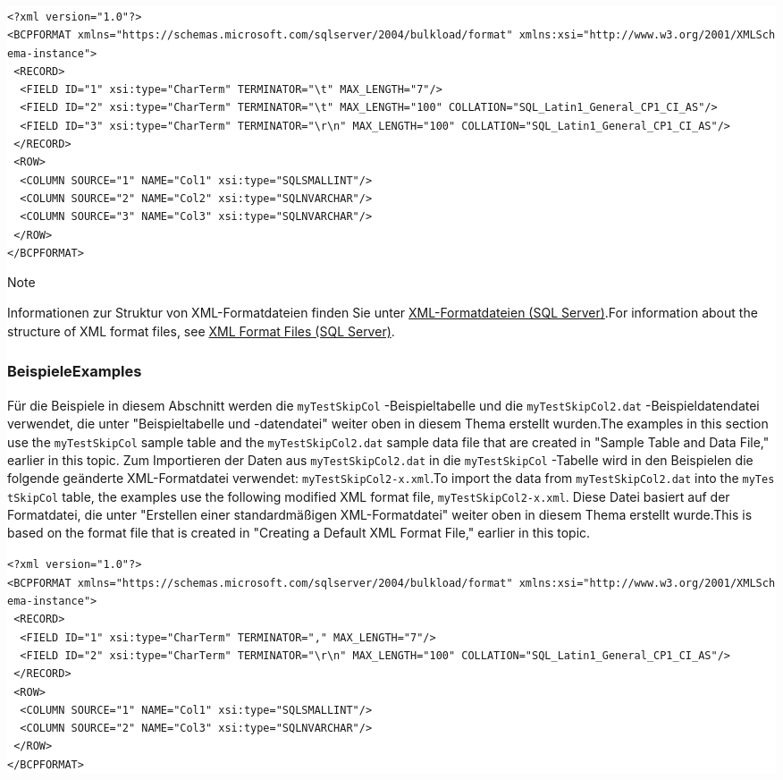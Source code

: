 ```
<?xml version="1.0"?>
<BCPFORMAT xmlns="https://schemas.microsoft.com/sqlserver/2004/bulkload/format" xmlns:xsi="http://www.w3.org/2001/XMLSchema-instance">
 <RECORD>
  <FIELD ID="1" xsi:type="CharTerm" TERMINATOR="\t" MAX_LENGTH="7"/>
  <FIELD ID="2" xsi:type="CharTerm" TERMINATOR="\t" MAX_LENGTH="100" COLLATION="SQL_Latin1_General_CP1_CI_AS"/>
  <FIELD ID="3" xsi:type="CharTerm" TERMINATOR="\r\n" MAX_LENGTH="100" COLLATION="SQL_Latin1_General_CP1_CI_AS"/>
 </RECORD>
 <ROW>
  <COLUMN SOURCE="1" NAME="Col1" xsi:type="SQLSMALLINT"/>
  <COLUMN SOURCE="2" NAME="Col2" xsi:type="SQLNVARCHAR"/>
  <COLUMN SOURCE="3" NAME="Col3" xsi:type="SQLNVARCHAR"/>
 </ROW>
</BCPFORMAT>
```

> [!NOTE]
>  <span data-ttu-id="7cbfa-164">Informationen zur Struktur von XML-Formatdateien finden Sie unter [XML-Formatdateien &#40;SQL Server&#41;](xml-format-files-sql-server.md).</span><span class="sxs-lookup"><span data-stu-id="7cbfa-164">For information about the structure of XML format files, see [XML Format Files &#40;SQL Server&#41;](xml-format-files-sql-server.md).</span></span>

### <a name="examples"></a><span data-ttu-id="7cbfa-165">Beispiele</span><span class="sxs-lookup"><span data-stu-id="7cbfa-165">Examples</span></span>
 <span data-ttu-id="7cbfa-166">Für die Beispiele in diesem Abschnitt werden die `myTestSkipCol` -Beispieltabelle und die `myTestSkipCol2.dat` -Beispieldatendatei verwendet, die unter "Beispieltabelle und -datendatei" weiter oben in diesem Thema erstellt wurden.</span><span class="sxs-lookup"><span data-stu-id="7cbfa-166">The examples in this section use the `myTestSkipCol` sample table and the `myTestSkipCol2.dat` sample data file that are created in "Sample Table and Data File," earlier in this topic.</span></span> <span data-ttu-id="7cbfa-167">Zum Importieren der Daten aus `myTestSkipCol2.dat` in die `myTestSkipCol` -Tabelle wird in den Beispielen die folgende geänderte XML-Formatdatei verwendet: `myTestSkipCol2-x.xml`.</span><span class="sxs-lookup"><span data-stu-id="7cbfa-167">To import the data from `myTestSkipCol2.dat` into the `myTestSkipCol` table, the examples use the following modified XML format file, `myTestSkipCol2-x.xml`.</span></span> <span data-ttu-id="7cbfa-168">Diese Datei basiert auf der Formatdatei, die unter "Erstellen einer standardmäßigen XML-Formatdatei" weiter oben in diesem Thema erstellt wurde.</span><span class="sxs-lookup"><span data-stu-id="7cbfa-168">This is based on the format file that is created in "Creating a Default XML Format File," earlier in this topic.</span></span>

```
<?xml version="1.0"?>
<BCPFORMAT xmlns="https://schemas.microsoft.com/sqlserver/2004/bulkload/format" xmlns:xsi="http://www.w3.org/2001/XMLSchema-instance">
 <RECORD>
  <FIELD ID="1" xsi:type="CharTerm" TERMINATOR="," MAX_LENGTH="7"/>
  <FIELD ID="2" xsi:type="CharTerm" TERMINATOR="\r\n" MAX_LENGTH="100" COLLATION="SQL_Latin1_General_CP1_CI_AS"/>
 </RECORD>
 <ROW>
  <COLUMN SOURCE="1" NAME="Col1" xsi:type="SQLSMALLINT"/>
  <COLUMN SOURCE="2" NAME="Col3" xsi:type="SQLNVARCHAR"/>
 </ROW>
</BCPFORMAT>
```
